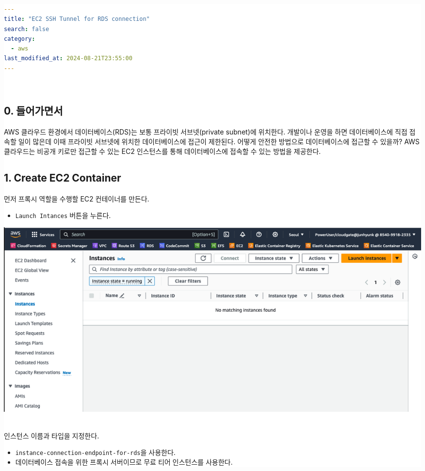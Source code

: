 ```yaml
---
title: "EC2 SSH Tunnel for RDS connection"
search: false
category:
  - aws
last_modified_at: 2024-08-21T23:55:00
---
```


<br/>

## 0. 들어가면서

AWS 클라우드 환경에서 데이터베이스(RDS)는 보통 프라이빗 서브넷(private subnet)에 위치한다. 개발이나 운영을 하면 데이터베이스에 직접 접속할 일이 많은데 이때 프라이빗 서브넷에 위치한 데이터베이스에 접근이 제한된다. 어떻게 안전한 방법으로 데이터베이스에 접근할 수 있을까? AWS 클라우드는 비공개 키로만 접근할 수 있는 EC2 인스턴스를 통해 데이터베이스에 접속할 수 있는 방법을 제공한다. 

## 1. Create EC2 Container 

먼저 프록시 역할을 수행할 EC2 컨테이너를 만든다. 

- `Launch Intances` 버튼을 누른다.

<div align="center">
  <img src="/images/posts/2024/ec2-ssh-tunnel-for-rds-connection-01.png" width="100%" class="image__border">
</div>

<br/>

인스턴스 이름과 타입을 지정한다.

- `instance-connection-endpoint-for-rds`을 사용한다.
- 데이터베이스 접속을 위한 프록시 서버이므로 무료 티어 인스턴스를 사용한다.

